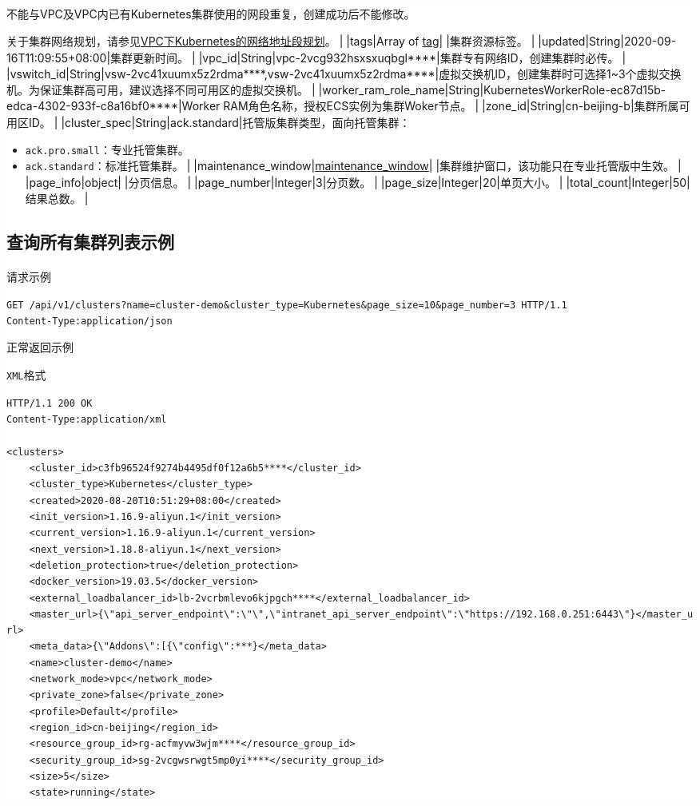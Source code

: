  不能与VPC及VPC内已有Kubernetes集群使用的网段重复，创建成功后不能修改。

 关于集群网络规划，请参见[VPC下Kubernetes的网络地址段规划](~~86500~~)。 |
|tags|Array of [tag](/intl.zh-CN/API参考/通用数据结构.md)| |集群资源标签。 |
|updated|String|2020-09-16T11:09:55+08:00|集群更新时间。 |
|vpc\_id|String|vpc-2vcg932hsxsxuqbgl\*\*\*\*|集群专有网络ID，创建集群时必传。 |
|vswitch\_id|String|vsw-2vc41xuumx5z2rdma\*\*\*\*,vsw-2vc41xuumx5z2rdma\*\*\*\*|虚拟交换机ID，创建集群时可选择1~3个虚拟交换机。为保证集群高可用，建议选择不同可用区的虚拟交换机。 |
|worker\_ram\_role\_name|String|KubernetesWorkerRole-ec87d15b-edca-4302-933f-c8a16bf0\*\*\*\*|Worker RAM角色名称，授权ECS实例为集群Woker节点。 |
|zone\_id|String|cn-beijing-b|集群所属可用区ID。 |
|cluster\_spec|String|ack.standard|托管版集群类型，面向托管集群：

 -   `ack.pro.small`：专业托管集群。
-   `ack.standard`：标准托管集群。 |
|maintenance\_window|[maintenance\_window](/intl.zh-CN/API参考/通用数据结构.md)| |集群维护窗口，该功能只在专业托管版中生效。 |
|page\_info|object| |分页信息。 |
|page\_number|Integer|3|分页数。 |
|page\_size|Integer|20|单页大小。 |
|total\_count|Integer|50|结果总数。 |

## 查询所有集群列表示例

请求示例

```
GET /api/v1/clusters?name=cluster-demo&cluster_type=Kubernetes&page_size=10&page_number=3 HTTP/1.1 
Content-Type:application/json
```

正常返回示例

`XML`格式

```
HTTP/1.1 200 OK
Content-Type:application/xml

<clusters>
    <cluster_id>c3fb96524f9274b4495df0f12a6b5****</cluster_id>
    <cluster_type>Kubernetes</cluster_type>
    <created>2020-08-20T10:51:29+08:00</created>
    <init_version>1.16.9-aliyun.1</init_version>
    <current_version>1.16.9-aliyun.1</current_version>
    <next_version>1.18.8-aliyun.1</next_version>
    <deletion_protection>true</deletion_protection>
    <docker_version>19.03.5</docker_version>
    <external_loadbalancer_id>lb-2vcrbmlevo6kjpgch****</external_loadbalancer_id>
    <master_url>{\"api_server_endpoint\":\"\",\"intranet_api_server_endpoint\":\"https://192.168.0.251:6443\"}</master_url>
    <meta_data>{\"Addons\":[{\"config\":***}</meta_data>
    <name>cluster-demo</name>
    <network_mode>vpc</network_mode>
    <private_zone>false</private_zone>
    <profile>Default</profile>
    <region_id>cn-beijing</region_id>
    <resource_group_id>rg-acfmyvw3wjm****</resource_group_id>
    <security_group_id>sg-2vcgwsrwgt5mp0yi****</security_group_id>
    <size>5</size>
    <state>running</state>
```